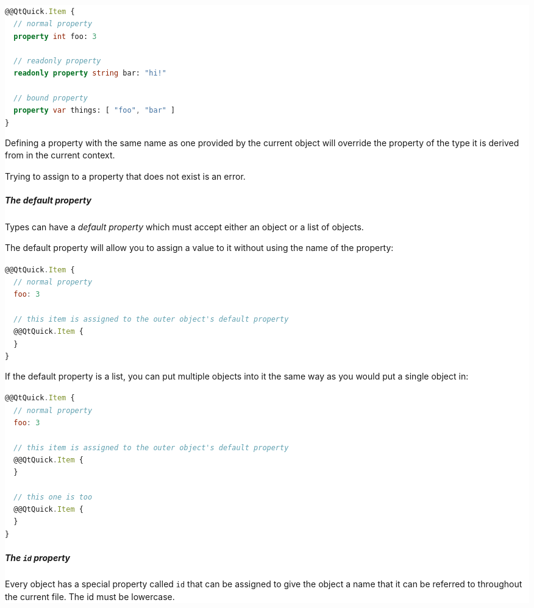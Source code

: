 ```qml
@@QtQuick.Item {
  // normal property
  property int foo: 3

  // readonly property
  readonly property string bar: "hi!"

  // bound property
  property var things: [ "foo", "bar" ]
}
```

Defining a property with the same name as one provided by the current object will override
the property of the type it is derived from in the current context.

Trying to assign to a property that does not exist is an error.

##### The default property

Types can have a _default property_ which must accept either an object or a list of objects.

The default property will allow you to assign a value to it without using the name of the property:

```qml
@@QtQuick.Item {
  // normal property
  foo: 3

  // this item is assigned to the outer object's default property
  @@QtQuick.Item {
  }
}
```

If the default property is a list, you can put multiple objects into it the same way as you
would put a single object in:

```qml
@@QtQuick.Item {
  // normal property
  foo: 3

  // this item is assigned to the outer object's default property
  @@QtQuick.Item {
  }

  // this one is too
  @@QtQuick.Item {
  }
}
```

##### The `id` property

Every object has a special property called `id` that can be assigned to give
the object a name that it can be referred to throughout the current file.
The id must be lowercase.
